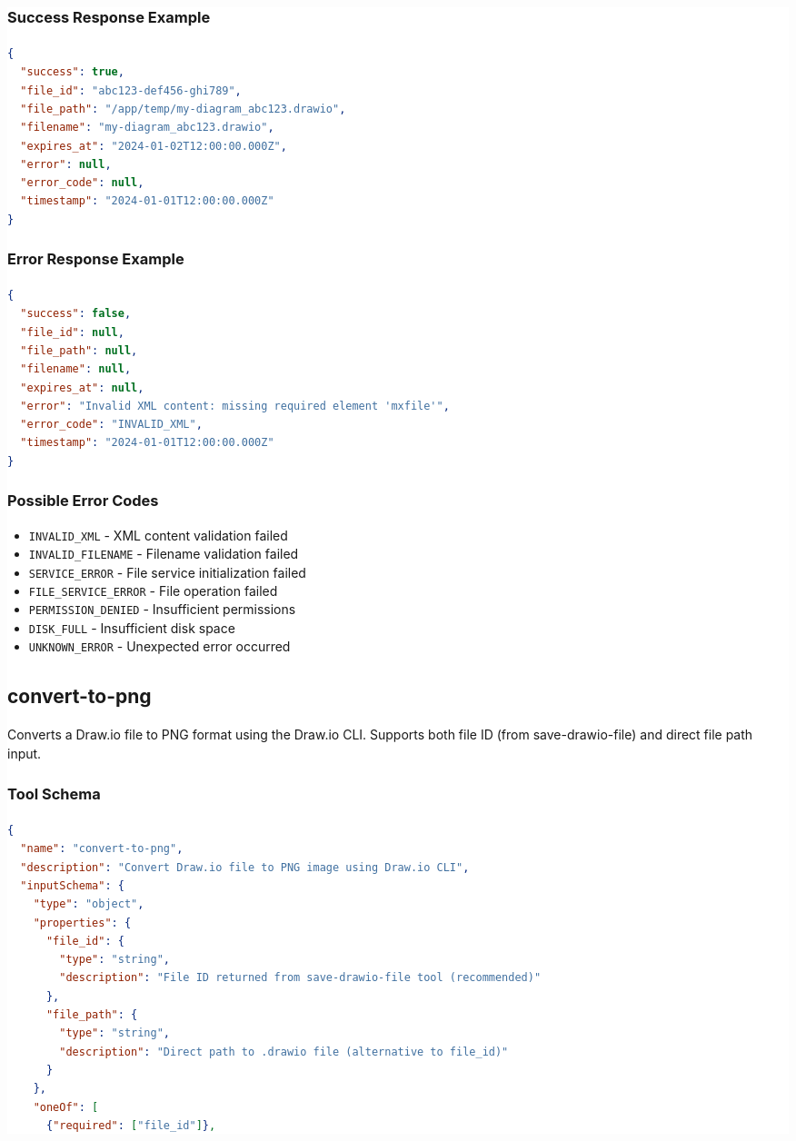 ### Success Response Example

```json
{
  "success": true,
  "file_id": "abc123-def456-ghi789",
  "file_path": "/app/temp/my-diagram_abc123.drawio",
  "filename": "my-diagram_abc123.drawio",
  "expires_at": "2024-01-02T12:00:00.000Z",
  "error": null,
  "error_code": null,
  "timestamp": "2024-01-01T12:00:00.000Z"
}
```

### Error Response Example

```json
{
  "success": false,
  "file_id": null,
  "file_path": null,
  "filename": null,
  "expires_at": null,
  "error": "Invalid XML content: missing required element 'mxfile'",
  "error_code": "INVALID_XML",
  "timestamp": "2024-01-01T12:00:00.000Z"
}
```

### Possible Error Codes

- `INVALID_XML` - XML content validation failed
- `INVALID_FILENAME` - Filename validation failed
- `SERVICE_ERROR` - File service initialization failed
- `FILE_SERVICE_ERROR` - File operation failed
- `PERMISSION_DENIED` - Insufficient permissions
- `DISK_FULL` - Insufficient disk space
- `UNKNOWN_ERROR` - Unexpected error occurred

## convert-to-png

Converts a Draw.io file to PNG format using the Draw.io CLI. Supports both file ID (from save-drawio-file) and direct file path input.

### Tool Schema

```json
{
  "name": "convert-to-png",
  "description": "Convert Draw.io file to PNG image using Draw.io CLI",
  "inputSchema": {
    "type": "object",
    "properties": {
      "file_id": {
        "type": "string",
        "description": "File ID returned from save-drawio-file tool (recommended)"
      },
      "file_path": {
        "type": "string",
        "description": "Direct path to .drawio file (alternative to file_id)"
      }
    },
    "oneOf": [
      {"required": ["file_id"]},
```